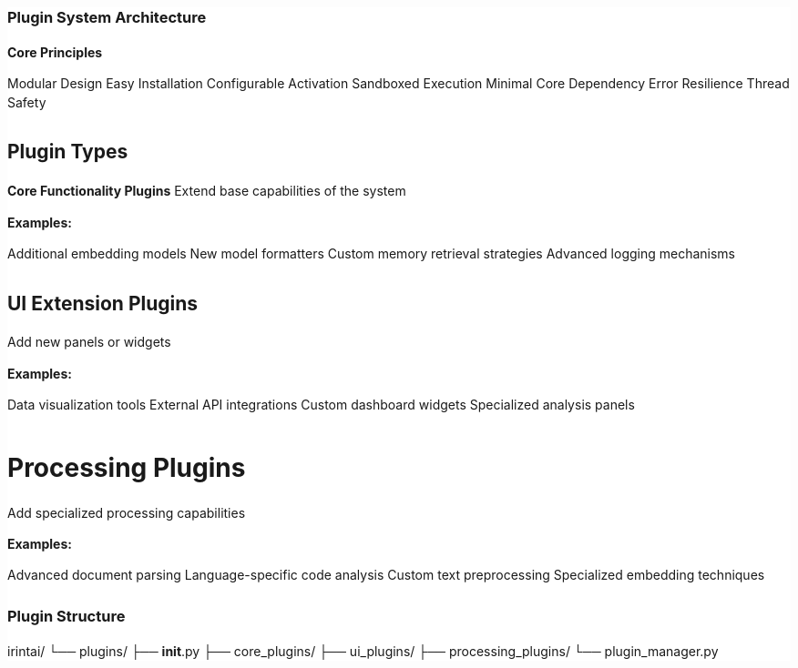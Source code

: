 ### Plugin System Architecture ###
**Core Principles**

Modular Design
Easy Installation
Configurable Activation
Sandboxed Execution
Minimal Core Dependency
Error Resilience
Thread Safety

## Plugin Types ##
**Core Functionality Plugins**
Extend base capabilities of the system

**Examples:**

Additional embedding models
New model formatters
Custom memory retrieval strategies
Advanced logging mechanisms

## UI Extension Plugins ##
Add new panels or widgets

**Examples:**

Data visualization tools
External API integrations
Custom dashboard widgets
Specialized analysis panels

# Processing Plugins #
Add specialized processing capabilities

**Examples:**

Advanced document parsing
Language-specific code analysis
Custom text preprocessing
Specialized embedding techniques

### Plugin Structure ###

irintai/
└── plugins/
    ├── __init__.py
    ├── core_plugins/
    ├── ui_plugins/
    ├── processing_plugins/
    └── plugin_manager.py
